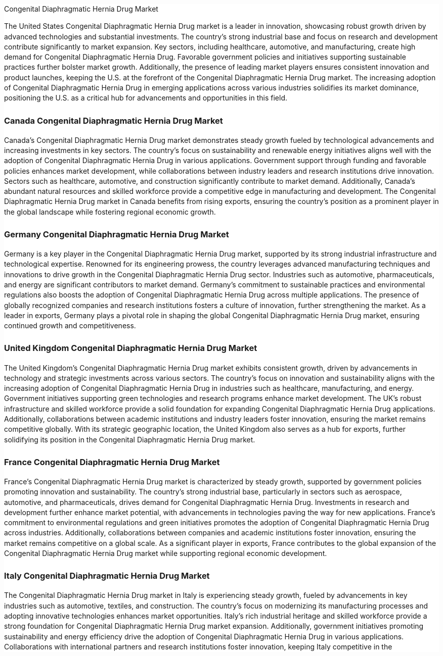 Congenital Diaphragmatic Hernia Drug Market</h3><p>The United States Congenital Diaphragmatic Hernia Drug market is a leader in innovation, showcasing robust growth driven by advanced technologies and substantial investments. The country&rsquo;s strong industrial base and focus on research and development contribute significantly to market expansion. Key sectors, including healthcare, automotive, and manufacturing, create high demand for Congenital Diaphragmatic Hernia Drug. Favorable government policies and initiatives supporting sustainable practices further bolster market growth. Additionally, the presence of leading market players ensures consistent innovation and product launches, keeping the U.S. at the forefront of the Congenital Diaphragmatic Hernia Drug market. The increasing adoption of Congenital Diaphragmatic Hernia Drug in emerging applications across various industries solidifies its market dominance, positioning the U.S. as a critical hub for advancements and opportunities in this field.</p><h3>Canada Congenital Diaphragmatic Hernia Drug Market</h3><p>Canada&rsquo;s Congenital Diaphragmatic Hernia Drug market demonstrates steady growth fueled by technological advancements and increasing investments in key sectors. The country&rsquo;s focus on sustainability and renewable energy initiatives aligns well with the adoption of Congenital Diaphragmatic Hernia Drug in various applications. Government support through funding and favorable policies enhances market development, while collaborations between industry leaders and research institutions drive innovation. Sectors such as healthcare, automotive, and construction significantly contribute to market demand. Additionally, Canada&rsquo;s abundant natural resources and skilled workforce provide a competitive edge in manufacturing and development. The Congenital Diaphragmatic Hernia Drug market in Canada benefits from rising exports, ensuring the country&rsquo;s position as a prominent player in the global landscape while fostering regional economic growth.</p><h3>Germany Congenital Diaphragmatic Hernia Drug Market</h3><p>Germany is a key player in the Congenital Diaphragmatic Hernia Drug market, supported by its strong industrial infrastructure and technological expertise. Renowned for its engineering prowess, the country leverages advanced manufacturing techniques and innovations to drive growth in the Congenital Diaphragmatic Hernia Drug sector. Industries such as automotive, pharmaceuticals, and energy are significant contributors to market demand. Germany&rsquo;s commitment to sustainable practices and environmental regulations also boosts the adoption of Congenital Diaphragmatic Hernia Drug across multiple applications. The presence of globally recognized companies and research institutions fosters a culture of innovation, further strengthening the market. As a leader in exports, Germany plays a pivotal role in shaping the global Congenital Diaphragmatic Hernia Drug market, ensuring continued growth and competitiveness.</p><h3>United Kingdom Congenital Diaphragmatic Hernia Drug Market</h3><p>The United Kingdom&rsquo;s Congenital Diaphragmatic Hernia Drug market exhibits consistent growth, driven by advancements in technology and strategic investments across various sectors. The country&rsquo;s focus on innovation and sustainability aligns with the increasing adoption of Congenital Diaphragmatic Hernia Drug in industries such as healthcare, manufacturing, and energy. Government initiatives supporting green technologies and research programs enhance market development. The UK&rsquo;s robust infrastructure and skilled workforce provide a solid foundation for expanding Congenital Diaphragmatic Hernia Drug applications. Additionally, collaborations between academic institutions and industry leaders foster innovation, ensuring the market remains competitive globally. With its strategic geographic location, the United Kingdom also serves as a hub for exports, further solidifying its position in the Congenital Diaphragmatic Hernia Drug market.</p><h3>France Congenital Diaphragmatic Hernia Drug Market</h3><p>France&rsquo;s Congenital Diaphragmatic Hernia Drug market is characterized by steady growth, supported by government policies promoting innovation and sustainability. The country&rsquo;s strong industrial base, particularly in sectors such as aerospace, automotive, and pharmaceuticals, drives demand for Congenital Diaphragmatic Hernia Drug. Investments in research and development further enhance market potential, with advancements in technologies paving the way for new applications. France&rsquo;s commitment to environmental regulations and green initiatives promotes the adoption of Congenital Diaphragmatic Hernia Drug across industries. Additionally, collaborations between companies and academic institutions foster innovation, ensuring the market remains competitive on a global scale. As a significant player in exports, France contributes to the global expansion of the Congenital Diaphragmatic Hernia Drug market while supporting regional economic development.</p><h3>Italy Congenital Diaphragmatic Hernia Drug Market</h3><p>The Congenital Diaphragmatic Hernia Drug market in Italy is experiencing steady growth, fueled by advancements in key industries such as automotive, textiles, and construction. The country&rsquo;s focus on modernizing its manufacturing processes and adopting innovative technologies enhances market opportunities. Italy&rsquo;s rich industrial heritage and skilled workforce provide a strong foundation for Congenital Diaphragmatic Hernia Drug market expansion. Additionally, government initiatives promoting sustainability and energy efficiency drive the adoption of Congenital Diaphragmatic Hernia Drug in various applications. Collaborations with international partners and research institutions foster innovation, keeping Italy competitive in the